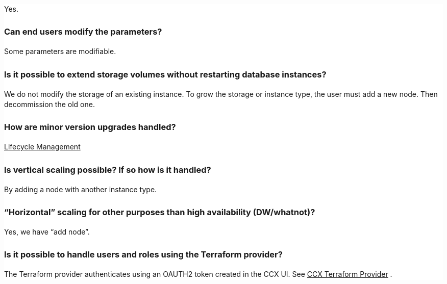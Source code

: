 Yes.

### Can end users modify the parameters?

Some parameters are modifiable.

### Is it possible to extend storage volumes without restarting database instances?

We do not modify the storage of an existing instance. To grow the storage or instance type, the user must add a new node. Then decommission the old one.

### How are minor version upgrades handled?

[Lifecycle Management](Day2/LifecycleManagement.md)

### Is vertical scaling possible? If so how is it handled?

By adding a node with another instance type.

### “Horizontal” scaling for other purposes than high availability (DW/whatnot)?

Yes, we have “add node”.

### Is it possible to handle users and roles using the Terraform provider?

The Terraform provider authenticates using an OAUTH2 token created in the CCX UI. See [CCX Terraform Provider](https://registry.terraform.io/providers/severalnines/ccx/latest) .
